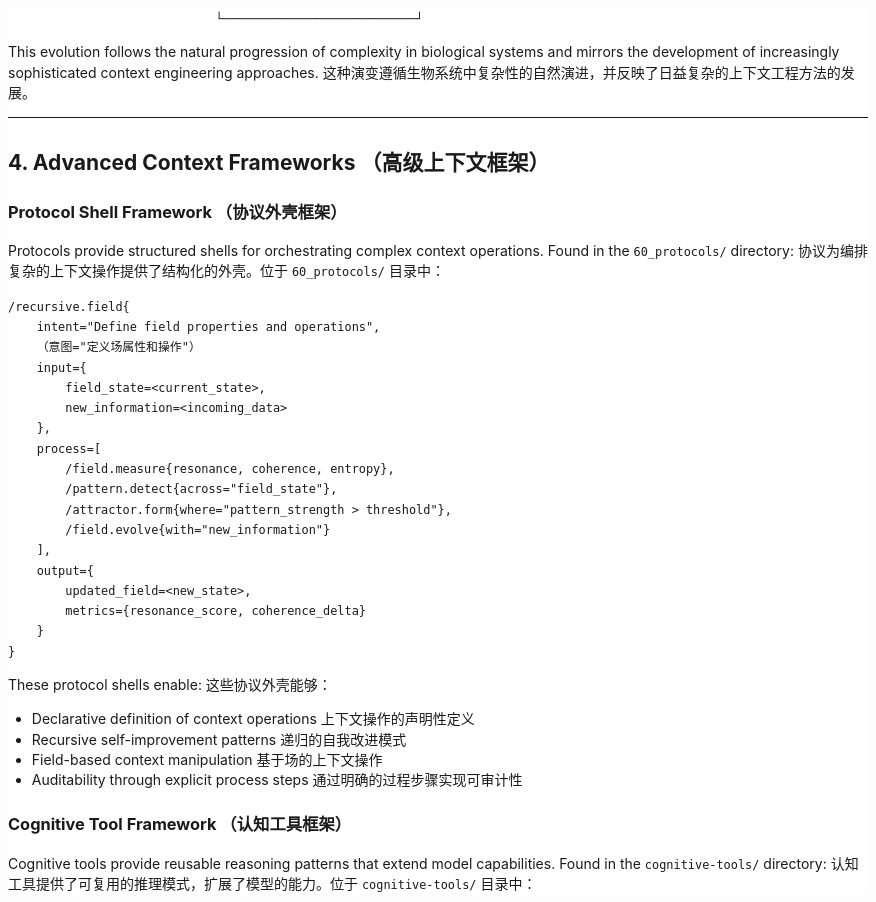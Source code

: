 ```
                             └───────────────────────────┘
```

This evolution follows the natural progression of complexity in biological systems and mirrors the development of increasingly sophisticated context engineering approaches.
这种演变遵循生物系统中复杂性的自然演进，并反映了日益复杂的上下文工程方法的发展。

---

## 4. Advanced Context Frameworks （高级上下文框架）

### Protocol Shell Framework （协议外壳框架）

Protocols provide structured shells for orchestrating complex context operations. Found in the `60_protocols/` directory:
协议为编排复杂的上下文操作提供了结构化的外壳。位于 `60_protocols/` 目录中：

```
/recursive.field{
    intent="Define field properties and operations",
    （意图="定义场属性和操作"）
    input={
        field_state=<current_state>,
        new_information=<incoming_data>
    },
    process=[
        /field.measure{resonance, coherence, entropy},
        /pattern.detect{across="field_state"},
        /attractor.form{where="pattern_strength > threshold"},
        /field.evolve{with="new_information"}
    ],
    output={
        updated_field=<new_state>,
        metrics={resonance_score, coherence_delta}
    }
}
```

These protocol shells enable:
这些协议外壳能够：
- Declarative definition of context operations
  上下文操作的声明性定义
- Recursive self-improvement patterns
  递归的自我改进模式
- Field-based context manipulation
  基于场的上下文操作
- Auditability through explicit process steps
  通过明确的过程步骤实现可审计性

### Cognitive Tool Framework （认知工具框架）

Cognitive tools provide reusable reasoning patterns that extend model capabilities. Found in the `cognitive-tools/` directory:
认知工具提供了可复用的推理模式，扩展了模型的能力。位于 `cognitive-tools/` 目录中：
